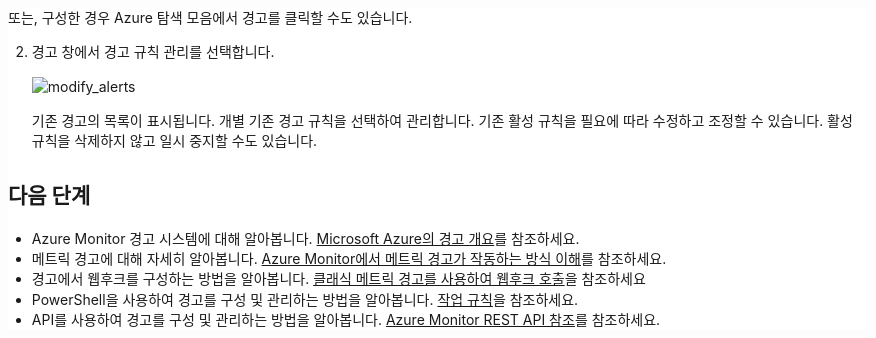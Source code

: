    또는, 구성한 경우 Azure 탐색 모음에서 경고를 클릭할 수도 있습니다.

2. 경고 창에서 경고 규칙 관리를 선택합니다.

   ![modify_alerts](./media/alerts-create/mi-manage-alert-rules-smaller-annotated.png)

   기존 경고의 목록이 표시됩니다. 개별 기존 경고 규칙을 선택하여 관리합니다. 기존 활성 규칙을 필요에 따라 수정하고 조정할 수 있습니다. 활성 규칙을 삭제하지 않고 일시 중지할 수도 있습니다. 

## <a name="next-steps"></a>다음 단계

* Azure Monitor 경고 시스템에 대해 알아봅니다. [Microsoft Azure의 경고 개요](../../azure-monitor/alerts/alerts-overview.md)를 참조하세요.
* 메트릭 경고에 대해 자세히 알아봅니다. [Azure Monitor에서 메트릭 경고가 작동하는 방식 이해](../../azure-monitor/alerts/alerts-metric-overview.md)를 참조하세요.
* 경고에서 웹후크를 구성하는 방법을 알아봅니다. [클래식 메트릭 경고를 사용하여 웹후크 호출](../../azure-monitor/alerts/alerts-webhooks.md)을 참조하세요
* PowerShell을 사용하여 경고를 구성 및 관리하는 방법을 알아봅니다. [작업 규칙](/powershell/module/az.monitor/add-azmetricalertrulev2)을 참조하세요.
* API를 사용하여 경고를 구성 및 관리하는 방법을 알아봅니다. [Azure Monitor REST API 참조](/rest/api/monitor/)를 참조하세요.
